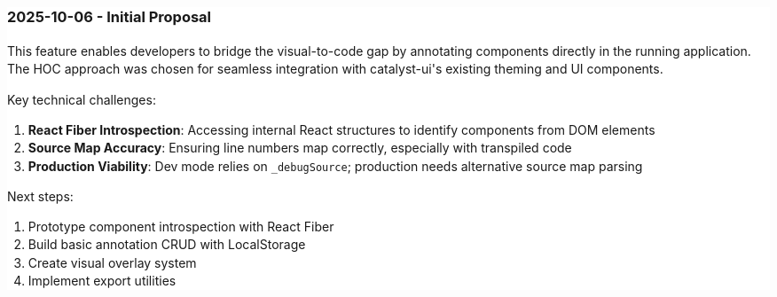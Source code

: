 ### 2025-10-06 - Initial Proposal

This feature enables developers to bridge the visual-to-code gap by annotating components directly in the running application. The HOC approach was chosen for seamless integration with catalyst-ui's existing theming and UI components.

Key technical challenges:

1. **React Fiber Introspection**: Accessing internal React structures to identify components from DOM elements
2. **Source Map Accuracy**: Ensuring line numbers map correctly, especially with transpiled code
3. **Production Viability**: Dev mode relies on `_debugSource`; production needs alternative source map parsing

Next steps:

1. Prototype component introspection with React Fiber
2. Build basic annotation CRUD with LocalStorage
3. Create visual overlay system
4. Implement export utilities
